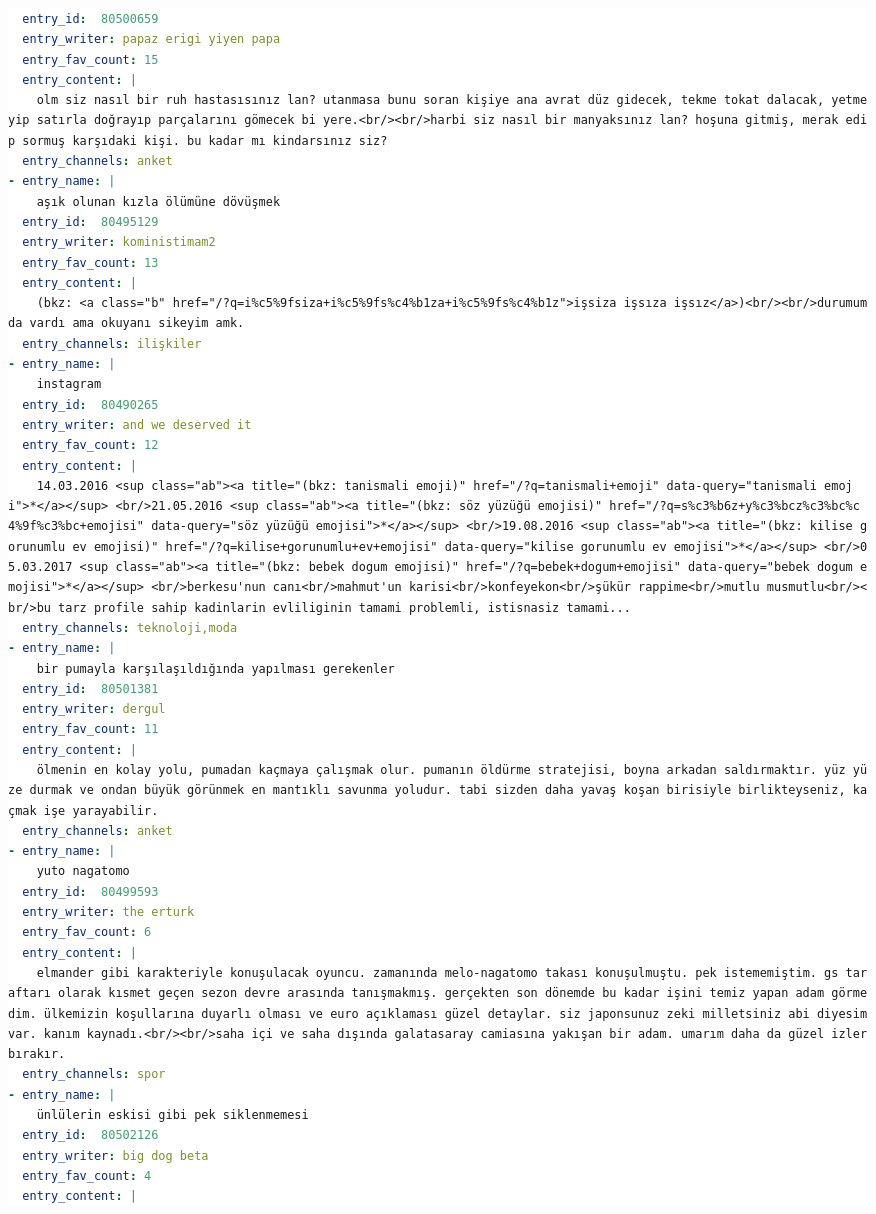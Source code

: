 ```yaml
  entry_id:  80500659
  entry_writer: papaz erigi yiyen papa
  entry_fav_count: 15
  entry_content: |
    olm siz nasıl bir ruh hastasısınız lan? utanmasa bunu soran kişiye ana avrat düz gidecek, tekme tokat dalacak, yetmeyip satırla doğrayıp parçalarını gömecek bi yere.<br/><br/>harbi siz nasıl bir manyaksınız lan? hoşuna gitmiş, merak edip sormuş karşıdaki kişi. bu kadar mı kindarsınız siz?
  entry_channels: anket
- entry_name: |
    aşık olunan kızla ölümüne dövüşmek
  entry_id:  80495129
  entry_writer: koministimam2
  entry_fav_count: 13
  entry_content: |
    (bkz: <a class="b" href="/?q=i%c5%9fsiza+i%c5%9fs%c4%b1za+i%c5%9fs%c4%b1z">işsiza işsıza işsız</a>)<br/><br/>durumum da vardı ama okuyanı sikeyim amk.
  entry_channels: ilişkiler
- entry_name: |
    instagram
  entry_id:  80490265
  entry_writer: and we deserved it
  entry_fav_count: 12
  entry_content: |
    14.03.2016 <sup class="ab"><a title="(bkz: tanismali emoji)" href="/?q=tanismali+emoji" data-query="tanismali emoji">*</a></sup> <br/>21.05.2016 <sup class="ab"><a title="(bkz: söz yüzüğü emojisi)" href="/?q=s%c3%b6z+y%c3%bcz%c3%bc%c4%9f%c3%bc+emojisi" data-query="söz yüzüğü emojisi">*</a></sup> <br/>19.08.2016 <sup class="ab"><a title="(bkz: kilise gorunumlu ev emojisi)" href="/?q=kilise+gorunumlu+ev+emojisi" data-query="kilise gorunumlu ev emojisi">*</a></sup> <br/>05.03.2017 <sup class="ab"><a title="(bkz: bebek dogum emojisi)" href="/?q=bebek+dogum+emojisi" data-query="bebek dogum emojisi">*</a></sup> <br/>berkesu'nun canı<br/>mahmut'un karisi<br/>konfeyekon<br/>şükür rappime<br/>mutlu musmutlu<br/><br/>bu tarz profile sahip kadinlarin evliliginin tamami problemli, istisnasiz tamami...
  entry_channels: teknoloji,moda
- entry_name: |
    bir pumayla karşılaşıldığında yapılması gerekenler
  entry_id:  80501381
  entry_writer: dergul
  entry_fav_count: 11
  entry_content: |
    ölmenin en kolay yolu, pumadan kaçmaya çalışmak olur. pumanın öldürme stratejisi, boyna arkadan saldırmaktır. yüz yüze durmak ve ondan büyük görünmek en mantıklı savunma yoludur. tabi sizden daha yavaş koşan birisiyle birlikteyseniz, kaçmak işe yarayabilir.
  entry_channels: anket
- entry_name: |
    yuto nagatomo
  entry_id:  80499593
  entry_writer: the erturk
  entry_fav_count: 6
  entry_content: |
    elmander gibi karakteriyle konuşulacak oyuncu. zamanında melo-nagatomo takası konuşulmuştu. pek istememiştim. gs taraftarı olarak kısmet geçen sezon devre arasında tanışmakmış. gerçekten son dönemde bu kadar işini temiz yapan adam görmedim. ülkemizin koşullarına duyarlı olması ve euro açıklaması güzel detaylar. siz japonsunuz zeki milletsiniz abi diyesim var. kanım kaynadı.<br/><br/>saha içi ve saha dışında galatasaray camiasına yakışan bir adam. umarım daha da güzel izler bırakır.
  entry_channels: spor
- entry_name: |
    ünlülerin eskisi gibi pek siklenmemesi
  entry_id:  80502126
  entry_writer: big dog beta
  entry_fav_count: 4
  entry_content: |
```
